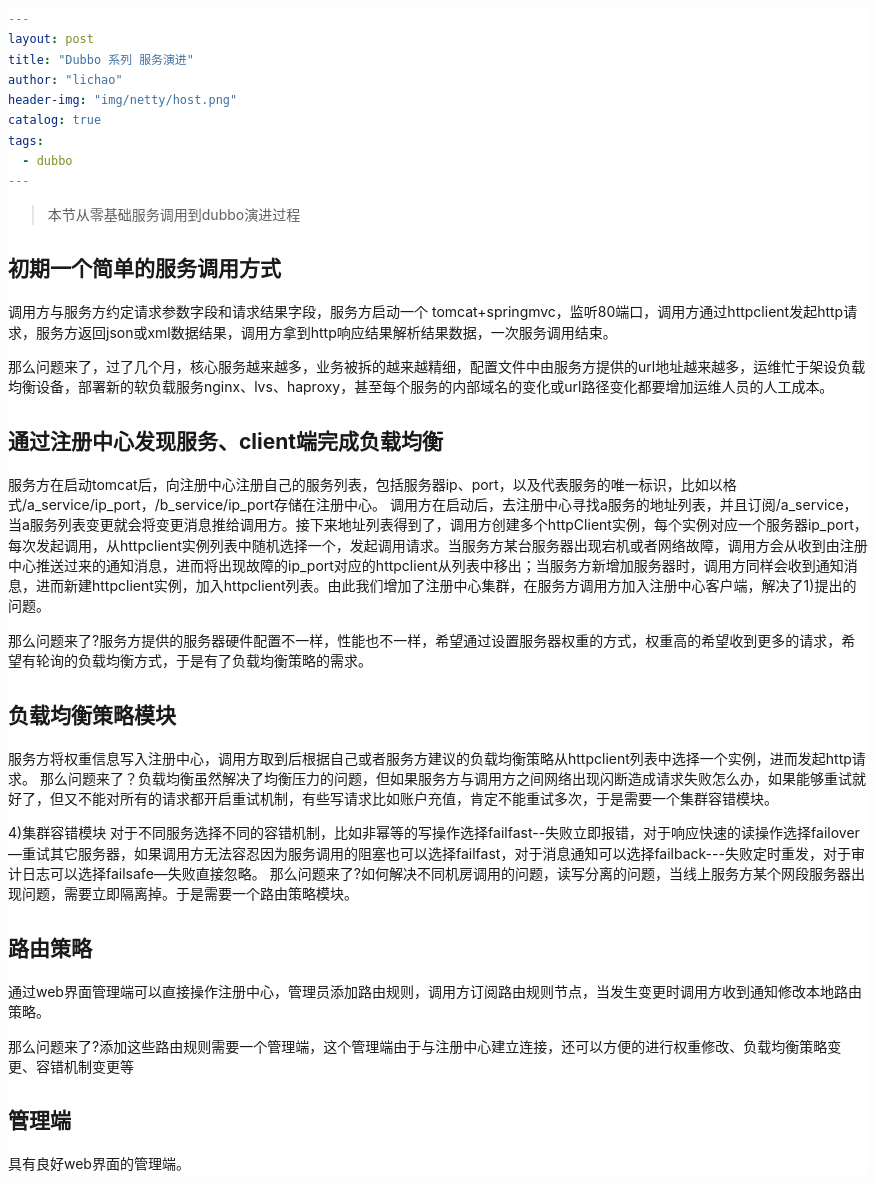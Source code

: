 ```yaml
---
layout: post
title: "Dubbo 系列 服务演进"
author: "lichao"
header-img: "img/netty/host.png"
catalog: true
tags:
  - dubbo
---
```


> 本节从零基础服务调用到dubbo演进过程


## 初期一个简单的服务调用方式

调用方与服务方约定请求参数字段和请求结果字段，服务方启动一个 tomcat+springmvc，监听80端口，调用方通过httpclient发起http请求，服务方返回json或xml数据结果，调用方拿到http响应结果解析结果数据，一次服务调用结束。

那么问题来了，过了几个月，核心服务越来越多，业务被拆的越来越精细，配置文件中由服务方提供的url地址越来越多，运维忙于架设负载均衡设备，部署新的软负载服务nginx、lvs、haproxy，甚至每个服务的内部域名的变化或url路径变化都要增加运维人员的人工成本。


## 通过注册中心发现服务、client端完成负载均衡
服务方在启动tomcat后，向注册中心注册自己的服务列表，包括服务器ip、port，以及代表服务的唯一标识，比如以格式/a_service/ip_port，/b_service/ip_port存储在注册中心。
调用方在启动后，去注册中心寻找a服务的地址列表，并且订阅/a_service，当a服务列表变更就会将变更消息推给调用方。接下来地址列表得到了，调用方创建多个httpClient实例，每个实例对应一个服务器ip_port，每次发起调用，从httpclient实例列表中随机选择一个，发起调用请求。当服务方某台服务器出现宕机或者网络故障，调用方会从收到由注册中心推送过来的通知消息，进而将出现故障的ip_port对应的httpclient从列表中移出；当服务方新增加服务器时，调用方同样会收到通知消息，进而新建httpclient实例，加入httpclient列表。由此我们增加了注册中心集群，在服务方调用方加入注册中心客户端，解决了1)提出的问题。

那么问题来了?服务方提供的服务器硬件配置不一样，性能也不一样，希望通过设置服务器权重的方式，权重高的希望收到更多的请求，希望有轮询的负载均衡方式，于是有了负载均衡策略的需求。

## 负载均衡策略模块
服务方将权重信息写入注册中心，调用方取到后根据自己或者服务方建议的负载均衡策略从httpclient列表中选择一个实例，进而发起http请求。
那么问题来了？负载均衡虽然解决了均衡压力的问题，但如果服务方与调用方之间网络出现闪断造成请求失败怎么办，如果能够重试就好了，但又不能对所有的请求都开启重试机制，有些写请求比如账户充值，肯定不能重试多次，于是需要一个集群容错模块。

4)集群容错模块
对于不同服务选择不同的容错机制，比如非幂等的写操作选择failfast--失败立即报错，对于响应快速的读操作选择failover—重试其它服务器，如果调用方无法容忍因为服务调用的阻塞也可以选择failfast，对于消息通知可以选择failback---失败定时重发，对于审计日志可以选择failsafe—失败直接忽略。
那么问题来了?如何解决不同机房调用的问题，读写分离的问题，当线上服务方某个网段服务器出现问题，需要立即隔离掉。于是需要一个路由策略模块。


## 路由策略
通过web界面管理端可以直接操作注册中心，管理员添加路由规则，调用方订阅路由规则节点，当发生变更时调用方收到通知修改本地路由策略。

那么问题来了?添加这些路由规则需要一个管理端，这个管理端由于与注册中心建立连接，还可以方便的进行权重修改、负载均衡策略变更、容错机制变更等

## 管理端
具有良好web界面的管理端。
